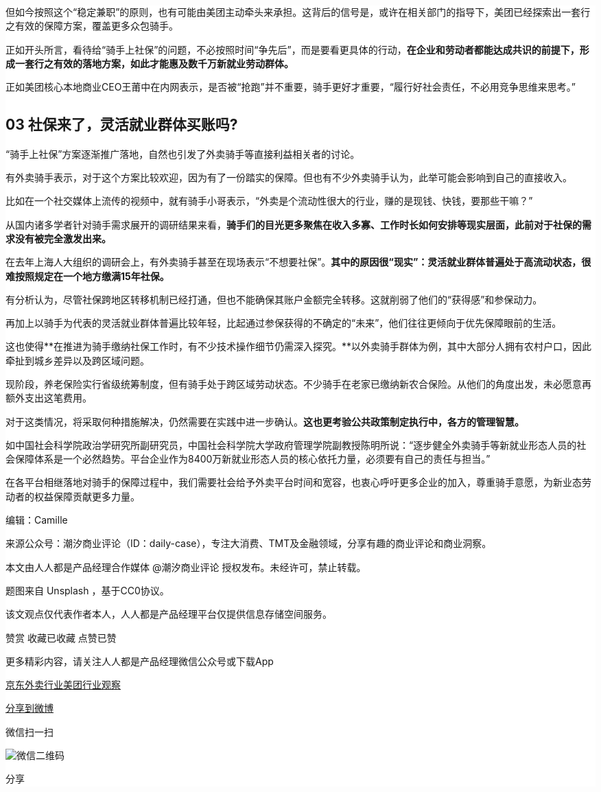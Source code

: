 但如今按照这个“稳定兼职”的原则，也有可能由美团主动牵头来承担。这背后的信号是，或许在相关部门的指导下，美团已经探索出一套行之有效的保障方案，覆盖更多众包骑手。

正如开头所言，看待给“骑手上社保”的问题，不必按照时间“争先后”，而是要看更具体的行动，**在企业和劳动者都能达成共识的前提下，形成一套行之有效的落地方案，如此才能惠及数千万新就业劳动群体。**

正如美团核心本地商业CEO王莆中在内网表示，是否被“抢跑”并不重要，骑手更好才重要，“履行好社会责任，不必用竞争思维来思考。”

## 03 社保来了，灵活就业群体买账吗?

“骑手上社保”方案逐渐推广落地，自然也引发了外卖骑手等直接利益相关者的讨论。

有外卖骑手表示，对于这个方案比较欢迎，因为有了一份踏实的保障。但也有不少外卖骑手认为，此举可能会影响到自己的直接收入。

比如在一个社交媒体上流传的视频中，就有骑手小哥表示，“外卖是个流动性很大的行业，赚的是现钱、快钱，要那些干嘛？”

从国内诸多学者针对骑手需求展开的调研结果来看，**骑手们的目光更多聚焦在收入多寡、工作时长如何安排等现实层面，此前对于社保的需求没有被完全激发出来。**

在去年上海人大组织的调研会上，有外卖骑手甚至在现场表示“不想要社保”。**其中的原因很“现实”：灵活就业群体普遍处于高流动状态，很难按照规定在一个地方缴满15年社保。**

有分析认为，尽管社保跨地区转移机制已经打通，但也不能确保其账户金额完全转移。这就削弱了他们的“获得感”和参保动力。

再加上以骑手为代表的灵活就业群体普遍比较年轻，比起通过参保获得的不确定的“未来”，他们往往更倾向于优先保障眼前的生活。

这也使得**在推进为骑手缴纳社保工作时，有不少技术操作细节仍需深入探究。**以外卖骑手群体为例，其中大部分人拥有农村户口，因此牵扯到城乡差异以及跨区域问题。

现阶段，养老保险实行省级统筹制度，但有骑手处于跨区域劳动状态。不少骑手在老家已缴纳新农合保险。从他们的角度出发，未必愿意再额外支出这笔费用。

对于这类情况，将采取何种措施解决，仍然需要在实践中进一步确认。**这也更考验公共政策制定执行中，各方的管理智慧。**

如中国社会科学院政治学研究所副研究员，中国社会科学院大学政府管理学院副教授陈明所说：“逐步健全外卖骑手等新就业形态人员的社会保障体系是一个必然趋势。平台企业作为8400万新就业形态人员的核心依托力量，必须要有自己的责任与担当。”

在各平台相继落地对骑手的保障过程中，我们需要社会给予外卖平台时间和宽容，也衷心呼吁更多企业的加入，尊重骑手意愿，为新业态劳动者的权益保障贡献更多力量。

编辑：Camille

来源公众号：潮汐商业评论（ID：daily-case），专注大消费、TMT及金融领域，分享有趣的商业评论和商业洞察。

本文由人人都是产品经理合作媒体 @潮汐商业评论 授权发布。未经许可，禁止转载。

题图来自 Unsplash ，基于CC0协议。

该文观点仅代表作者本人，人人都是产品经理平台仅提供信息存储空间服务。

赞赏 收藏已收藏 点赞已赞

更多精彩内容，请关注人人都是产品经理微信公众号或下载App

[京东](https://www.woshipm.com/tag/%e4%ba%ac%e4%b8%9c)[外卖行业](https://www.woshipm.com/tag/%e5%a4%96%e5%8d%96%e8%a1%8c%e4%b8%9a)[美团](https://www.woshipm.com/tag/%e7%be%8e%e5%9b%a2)[行业观察](https://www.woshipm.com/tag/%e8%a1%8c%e4%b8%9a%e8%a7%82%e5%af%9f)

[分享到微博](https://service.weibo.com/share/share.php?appkey=2775287854&title=看待百万骑手上社保，应脱离“竞争思维”&url=https://www.woshipm.com/it/6183581.html&pic=https://image.woshipm.com/2023/04/13/f677f94e-d9e9-11ed-a6e8-00163e0b5ff3.jpg)

微信扫一扫

![微信二维码](https://api.pwmqr.com/qrcode/create/?url=https://www.woshipm.com/it/6183581.html)

分享